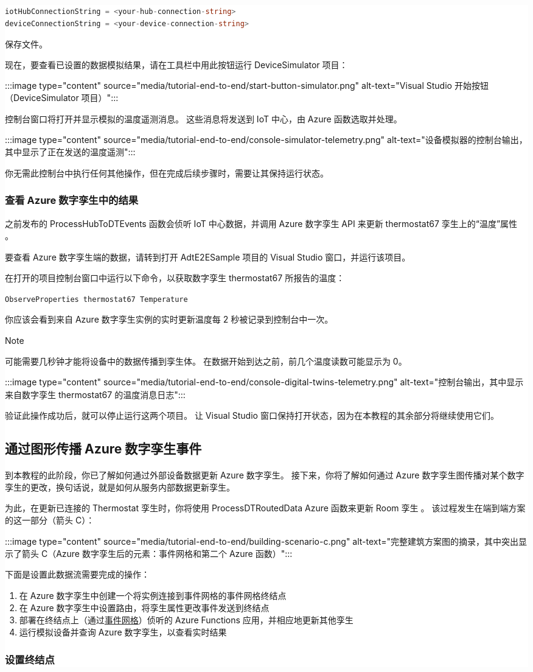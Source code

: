 ```csharp
iotHubConnectionString = <your-hub-connection-string>
deviceConnectionString = <your-device-connection-string>
```

保存文件。

现在，要查看已设置的数据模拟结果，请在工具栏中用此按钮运行 DeviceSimulator 项目：

:::image type="content" source="media/tutorial-end-to-end/start-button-simulator.png" alt-text="Visual Studio 开始按钮（DeviceSimulator 项目）":::

控制台窗口将打开并显示模拟的温度遥测消息。 这些消息将发送到 IoT 中心，由 Azure 函数选取并处理。

:::image type="content" source="media/tutorial-end-to-end/console-simulator-telemetry.png" alt-text="设备模拟器的控制台输出，其中显示了正在发送的温度遥测":::

你无需此控制台中执行任何其他操作，但在完成后续步骤时，需要让其保持运行状态。

### <a name="see-the-results-in-azure-digital-twins"></a>查看 Azure 数字孪生中的结果

之前发布的 ProcessHubToDTEvents 函数会侦听 IoT 中心数据，并调用 Azure 数字孪生 API 来更新 thermostat67 孪生上的“温度”属性  。

要查看 Azure 数字孪生端的数据，请转到打开 AdtE2ESample 项目的 Visual Studio 窗口，并运行该项目。

在打开的项目控制台窗口中运行以下命令，以获取数字孪生 thermostat67 所报告的温度：

```cmd
ObserveProperties thermostat67 Temperature
```

你应该会看到来自 Azure 数字孪生实例的实时更新温度每 2 秒被记录到控制台中一次。

>[!NOTE]
> 可能需要几秒钟才能将设备中的数据传播到孪生体。 在数据开始到达之前，前几个温度读数可能显示为 0。

:::image type="content" source="media/tutorial-end-to-end/console-digital-twins-telemetry.png" alt-text="控制台输出，其中显示来自数字孪生 thermostat67 的温度消息日志":::

验证此操作成功后，就可以停止运行这两个项目。 让 Visual Studio 窗口保持打开状态，因为在本教程的其余部分将继续使用它们。

## <a name="propagate-azure-digital-twins-events-through-the-graph"></a>通过图形传播 Azure 数字孪生事件

到本教程的此阶段，你已了解如何通过外部设备数据更新 Azure 数字孪生。 接下来，你将了解如何通过 Azure 数字孪生图传播对某个数字孪生的更改，换句话说，就是如何从服务内部数据更新孪生。

为此，在更新已连接的 Thermostat 孪生时，你将使用 ProcessDTRoutedData Azure 函数来更新 Room 孪生  。 该过程发生在端到端方案的这一部分（箭头 C）：

:::image type="content" source="media/tutorial-end-to-end/building-scenario-c.png" alt-text="完整建筑方案图的摘录，其中突出显示了箭头 C（Azure 数字孪生后的元素：事件网格和第二个 Azure 函数）":::

下面是设置此数据流需要完成的操作：
1. 在 Azure 数字孪生中创建一个将实例连接到事件网格的事件网格终结点
2. 在 Azure 数字孪生中设置路由，将孪生属性更改事件发送到终结点
3. 部署在终结点上（通过[事件网格](../event-grid/overview.md)）侦听的 Azure Functions 应用，并相应地更新其他孪生
4. 运行模拟设备并查询 Azure 数字孪生，以查看实时结果

### <a name="set-up-endpoint"></a>设置终结点
